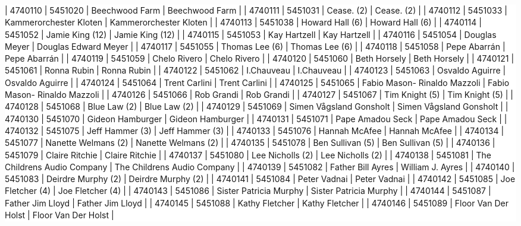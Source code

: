 | 4740110 | 5451020 | Beechwood Farm | Beechwood Farm |
| 4740111 | 5451031 | Cease. (2) | Cease. (2) |
| 4740112 | 5451033 | Kammerorchester Kloten | Kammerorchester Kloten |
| 4740113 | 5451038 | Howard Hall (6) | Howard Hall (6) |
| 4740114 | 5451052 | Jamie King (12) | Jamie King (12) |
| 4740115 | 5451053 | Kay Hartzell | Kay Hartzell |
| 4740116 | 5451054 | Douglas Meyer | Douglas Edward Meyer |
| 4740117 | 5451055 | Thomas Lee (6) | Thomas Lee (6) |
| 4740118 | 5451058 | Pepe Abarrán | Pepe Abarrán |
| 4740119 | 5451059 | Chelo Rivero | Chelo Rivero |
| 4740120 | 5451060 | Beth Horsely | Beth Horsely |
| 4740121 | 5451061 | Ronna Rubin | Ronna Rubin |
| 4740122 | 5451062 | I.Chauveau | I.Chauveau |
| 4740123 | 5451063 | Osvaldo Aguirre | Osvaldo Aguirre |
| 4740124 | 5451064 | Trent Carlini | Trent Carlini |
| 4740125 | 5451065 | Fabio Mason- Rinaldo Mazzoli | Fabio Mason- Rinaldo Mazzoli |
| 4740126 | 5451066 | Rob Grandi | Rob Grandi |
| 4740127 | 5451067 | Tim Knight (5) | Tim Knight (5) |
| 4740128 | 5451068 | Blue Law (2) | Blue Law (2) |
| 4740129 | 5451069 | Simen Vågsland Gonsholt | Simen Vågsland Gonsholt |
| 4740130 | 5451070 | Gideon Hamburger | Gideon Hamburger |
| 4740131 | 5451071 | Pape Amadou Seck | Pape Amadou Seck |
| 4740132 | 5451075 | Jeff Hammer (3) | Jeff Hammer (3) |
| 4740133 | 5451076 | Hannah McAfee | Hannah McAfee |
| 4740134 | 5451077 | Nanette Welmans (2) | Nanette Welmans (2) |
| 4740135 | 5451078 | Ben Sullivan (5) | Ben Sullivan (5) |
| 4740136 | 5451079 | Claire Ritchie | Claire Ritchie |
| 4740137 | 5451080 | Lee Nicholls (2) | Lee Nicholls (2) |
| 4740138 | 5451081 | The Childrens Audio Company | The Childrens Audio Company |
| 4740139 | 5451082 | Father Bill Ayres | William J. Ayres |
| 4740140 | 5451083 | Deirdre Murphy (2) | Deirdre Murphy (2) |
| 4740141 | 5451084 | Peter Vadnai | Peter Vadnai |
| 4740142 | 5451085 | Joe Fletcher (4) | Joe Fletcher (4) |
| 4740143 | 5451086 | Sister Patricia Murphy | Sister Patricia Murphy |
| 4740144 | 5451087 | Father Jim Lloyd | Father Jim Lloyd |
| 4740145 | 5451088 | Kathy Fletcher | Kathy Fletcher |
| 4740146 | 5451089 | Floor Van Der Holst | Floor Van Der Holst |